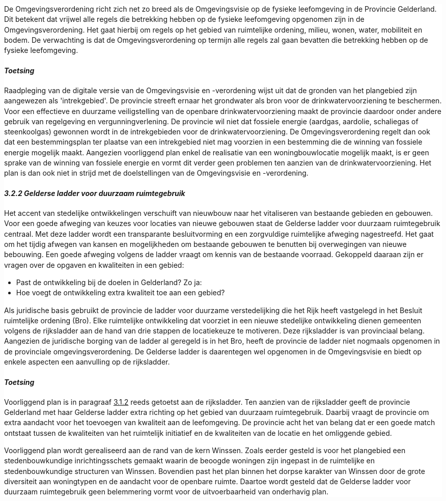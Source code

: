 De Omgevingsverordening richt zich net zo breed als de Omgevingsvisie op de fysieke leefomgeving in de Provincie Gelderland. Dit betekent dat vrijwel alle regels die betrekking hebben op de fysieke leefomgeving opgenomen zijn in de Omgevingsverordening. Het gaat hierbij om regels op het gebied van ruimtelijke ordening, milieu, wonen, water, mobiliteit en bodem. De verwachting is dat de Omgevingsverordening op termijn alle regels zal gaan bevatten die betrekking hebben op de fysieke leefomgeving.

#### *Toetsing*

Raadpleging van de digitale versie van de Omgevingsvisie en -verordening wijst uit dat de gronden van het plangebied zijn aangewezen als 'intrekgebied'. De provincie streeft ernaar het grondwater als bron voor de drinkwatervoorziening te beschermen. Voor een effectieve en duurzame veiligstelling van de openbare drinkwatervoorziening maakt de provincie daardoor onder andere gebruik van regelgeving en vergunningverlening. De provincie wil niet dat fossiele energie (aardgas, aardolie, schaliegas of steenkoolgas) gewonnen wordt in de intrekgebieden voor de drinkwatervoorziening. De Omgevingsverordening regelt dan ook dat een bestemmingsplan ter plaatse van een intrekgebied niet mag voorzien in een bestemming die de winning van fossiele energie mogelijk maakt. Aangezien voorliggend plan enkel de realisatie van een woningbouwlocatie mogelijk maakt, is er geen sprake van de winning van fossiele energie en vormt dit verder geen problemen ten aanzien van de drinkwatervoorziening. Het plan is dan ook niet in strijd met de doelstellingen van de Omgevingsvisie en -verordening.

#### *3.2.2 Gelderse ladder voor duurzaam ruimtegebruik*

Het accent van stedelijke ontwikkelingen verschuift van nieuwbouw naar het vitaliseren van bestaande gebieden en gebouwen. Voor een goede afweging van keuzes voor locaties van nieuwe gebouwen staat de Gelderse ladder voor duurzaam ruimtegebruik centraal. Met deze ladder wordt een transparante besluitvorming en een zorgvuldige ruimtelijke afweging nagestreefd. Het gaat om het tijdig afwegen van kansen en mogelijkheden om bestaande gebouwen te benutten bij overwegingen van nieuwe bebouwing. Een goede afweging volgens de ladder vraagt om kennis van de bestaande voorraad. Gekoppeld daaraan zijn er vragen over de opgaven en kwaliteiten in een gebied:

- Past de ontwikkeling bij de doelen in Gelderland? Zo ja:
- Hoe voegt de ontwikkeling extra kwaliteit toe aan een gebied?

Als juridische basis gebruikt de provincie de ladder voor duurzame verstedelijking die het Rijk heeft vastgelegd in het Besluit ruimtelijke ordening (Bro). Elke ruimtelijke ontwikkeling dat voorziet in een nieuwe stedelijke ontwikkeling dienen gemeenten volgens de rijksladder aan de hand van drie stappen de locatiekeuze te motiveren. Deze rijksladder is van provinciaal belang. Aangezien de juridische borging van de ladder al geregeld is in het Bro, heeft de provincie de ladder niet nogmaals opgenomen in de provinciale omgevingsverordening. De Gelderse ladder is daarentegen wel opgenomen in de Omgevingsvisie en biedt op enkele aspecten een aanvulling op de rijksladder.

#### *Toetsing*

Voorliggend plan is in paragraaf [3.1.2](#page-12-0) reeds getoetst aan de rijksladder. Ten aanzien van de rijksladder geeft de provincie Gelderland met haar Gelderse ladder extra richting op het gebied van duurzaam ruimtegebruik. Daarbij vraagt de provincie om extra aandacht voor het toevoegen van kwaliteit aan de leefomgeving. De provincie acht het van belang dat er een goede match ontstaat tussen de kwaliteiten van het ruimtelijk initiatief en de kwaliteiten van de locatie en het omliggende gebied.

Voorliggend plan wordt gerealiseerd aan de rand van de kern Winssen. Zoals eerder gesteld is voor het plangebied een stedenbouwkundige inrichtingsschets gemaakt waarin de beoogde woningen zijn ingepast in de ruimtelijke en stedenbouwkundige structuren van Winssen. Bovendien past het plan binnen het dorpse karakter van Winssen door de grote diversiteit aan woningtypen en de aandacht voor de openbare ruimte. Daartoe wordt gesteld dat de Gelderse ladder voor duurzaam ruimtegebruik geen belemmering vormt voor de uitvoerbaarheid van onderhavig plan.
